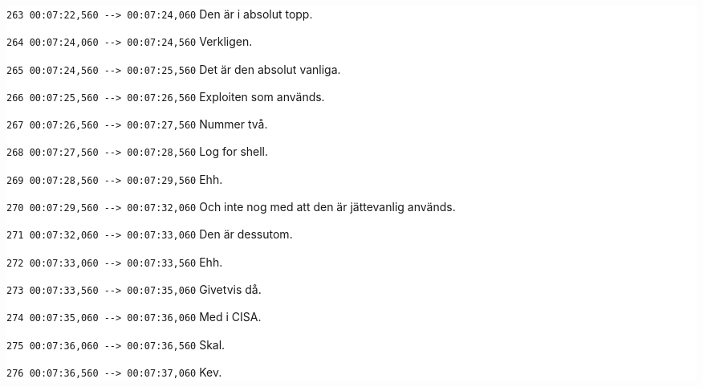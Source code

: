 

`263 00:07:22,560 --> 00:07:24,060`
Den är i absolut topp.



`264 00:07:24,060 --> 00:07:24,560`
Verkligen.



`265 00:07:24,560 --> 00:07:25,560`
Det är den absolut vanliga.



`266 00:07:25,560 --> 00:07:26,560`
Exploiten som används.



`267 00:07:26,560 --> 00:07:27,560`
Nummer två.



`268 00:07:27,560 --> 00:07:28,560`
Log for shell.



`269 00:07:28,560 --> 00:07:29,560`
Ehh.



`270 00:07:29,560 --> 00:07:32,060`
Och inte nog med att den är jättevanlig används.



`271 00:07:32,060 --> 00:07:33,060`
Den är dessutom.



`272 00:07:33,060 --> 00:07:33,560`
Ehh.



`273 00:07:33,560 --> 00:07:35,060`
Givetvis då.



`274 00:07:35,060 --> 00:07:36,060`
Med i CISA.



`275 00:07:36,060 --> 00:07:36,560`
Skal.



`276 00:07:36,560 --> 00:07:37,060`
Kev.
